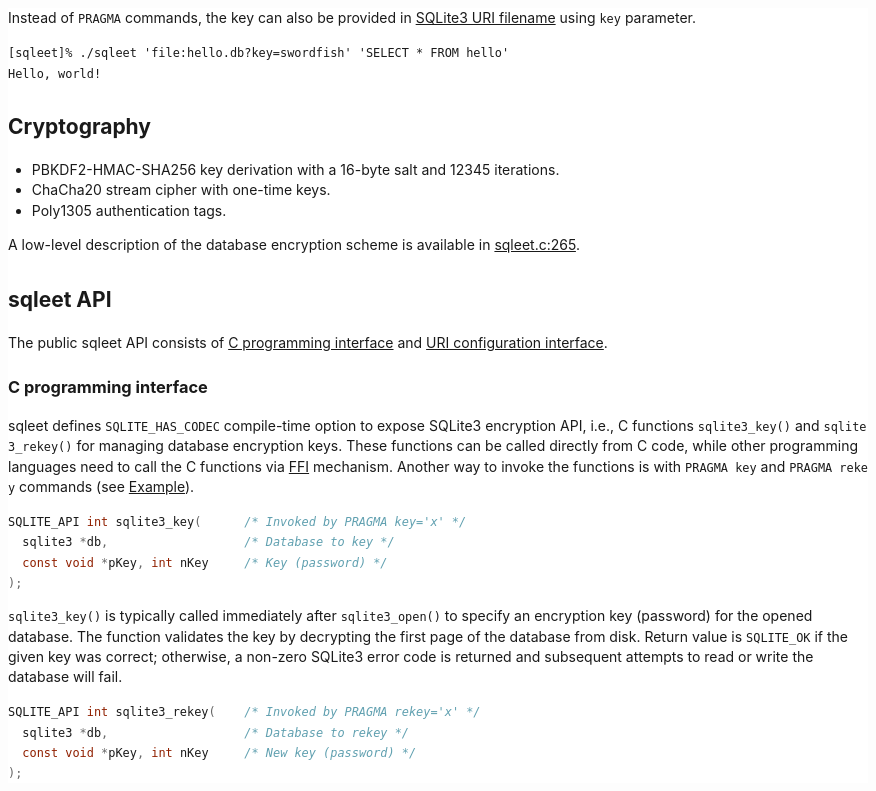 Instead of `PRAGMA` commands, the key can also be provided in [SQLite3 URI
filename](https://www.sqlite.org/uri.html) using `key` parameter.

```
[sqleet]% ./sqleet 'file:hello.db?key=swordfish' 'SELECT * FROM hello'
Hello, world!
```


Cryptography
------------

- PBKDF2-HMAC-SHA256 key derivation with a 16-byte salt and 12345 iterations.
- ChaCha20 stream cipher with one-time keys.
- Poly1305 authentication tags.

A low-level description of the database encryption scheme is available in
[sqleet.c:265](sqleet.c#L265).


sqleet API
----------

The public sqleet API consists of [C programming
interface](#c-programming-interface) and [URI configuration
interface](#uri-configuration-interface).


### C programming interface

sqleet defines `SQLITE_HAS_CODEC` compile-time option to expose SQLite3
encryption API, i.e., C functions `sqlite3_key()` and `sqlite3_rekey()` for
managing database encryption keys. These functions can be called directly from
C code, while other programming languages need to call the C functions via
[FFI](https://en.wikipedia.org/wiki/Foreign_function_interface) mechanism.
Another way to invoke the functions is with `PRAGMA key` and `PRAGMA rekey`
commands (see [Example](#example)).

```c
SQLITE_API int sqlite3_key(      /* Invoked by PRAGMA key='x' */
  sqlite3 *db,                   /* Database to key */
  const void *pKey, int nKey     /* Key (password) */
);
```

`sqlite3_key()` is typically called immediately after `sqlite3_open()` to
specify an encryption key (password) for the opened database. The function
validates the key by decrypting the first page of the database from disk.
Return value is `SQLITE_OK` if the given key was correct; otherwise, a non-zero
SQLite3 error code is returned and subsequent attempts to read or write the
database will fail.

```c
SQLITE_API int sqlite3_rekey(    /* Invoked by PRAGMA rekey='x' */
  sqlite3 *db,                   /* Database to rekey */
  const void *pKey, int nKey     /* New key (password) */
);
```
